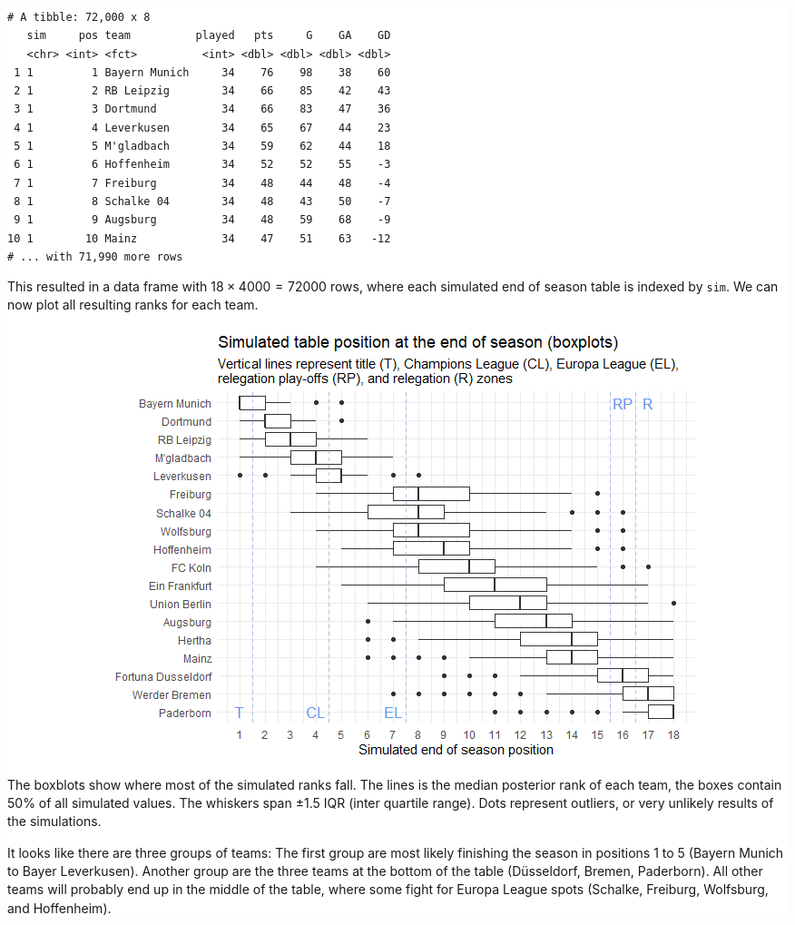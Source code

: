 ```
# A tibble: 72,000 x 8
   sim     pos team          played   pts     G    GA    GD
   <chr> <int> <fct>          <int> <dbl> <dbl> <dbl> <dbl>
 1 1         1 Bayern Munich     34    76    98    38    60
 2 1         2 RB Leipzig        34    66    85    42    43
 3 1         3 Dortmund          34    66    83    47    36
 4 1         4 Leverkusen        34    65    67    44    23
 5 1         5 M'gladbach        34    59    62    44    18
 6 1         6 Hoffenheim        34    52    52    55    -3
 7 1         7 Freiburg          34    48    44    48    -4
 8 1         8 Schalke 04        34    48    43    50    -7
 9 1         9 Augsburg          34    48    59    68    -9
10 1        10 Mainz             34    47    51    63   -12
# ... with 71,990 more rows
```

This resulted in a data frame with $18 \times 4000 = 72000$ rows, where each simulated end of season table is indexed by ``sim``. We can now plot all resulting ranks for each team.

<img src="boxplots-1.png" style="display: block; margin: auto;" />

The boxblots show where most of the simulated ranks fall. The lines is the median posterior rank of each team, the boxes contain 50% of all simulated values. The whiskers span ±1.5 IQR (inter quartile range). Dots represent outliers, or very unlikely results of the simulations.

It looks like there are three groups of teams: The first group are most likely finishing the season in positions 1 to 5 (Bayern Munich to Bayer Leverkusen). Another group are the three teams at the bottom of the table (Düsseldorf, Bremen, Paderborn). All other teams will probably end up in the middle of the table, where some fight for Europa League spots (Schalke, Freiburg, Wolfsburg, and Hoffenheim).
